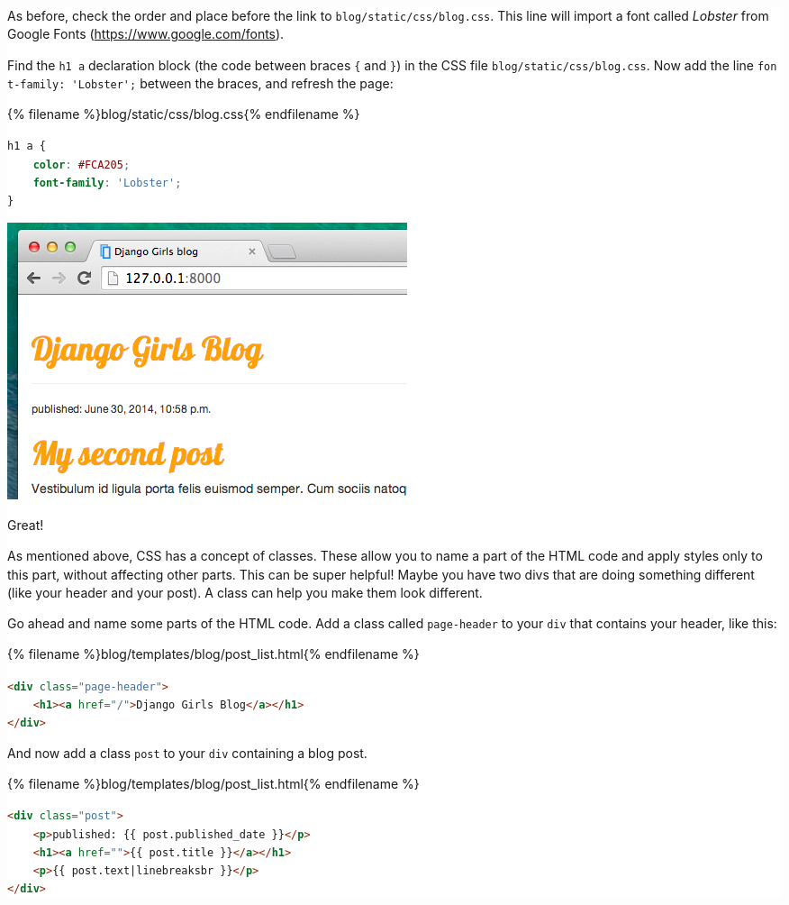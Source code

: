 As before, check the order and place before the link to `blog/static/css/blog.css`. This line will import a font called *Lobster* from Google Fonts (https://www.google.com/fonts).

Find the `h1 a` declaration block (the code between braces `{` and `}`) in the CSS file `blog/static/css/blog.css`.  Now add the line `font-family: 'Lobster';` between the braces, and refresh the page:

{% filename %}blog/static/css/blog.css{% endfilename %}
```css
h1 a {
    color: #FCA205;
    font-family: 'Lobster';
}
```

![Figure 14.3](images/font.png)

Great!


As mentioned above, CSS has a concept of classes. These allow you to name a part of the HTML code and apply styles only to this part, without affecting other parts. This can be super helpful! Maybe you have two divs that are doing something different (like your header and your post).  A class can help you make them look different.

Go ahead and name some parts of the HTML code. Add a class called `page-header` to your `div` that contains your header, like this:

{% filename %}blog/templates/blog/post_list.html{% endfilename %}
```html
<div class="page-header">
    <h1><a href="/">Django Girls Blog</a></h1>
</div>
```

And now add a class `post` to your `div` containing a blog post.

{% filename %}blog/templates/blog/post_list.html{% endfilename %}
```html
<div class="post">
    <p>published: {{ post.published_date }}</p>
    <h1><a href="">{{ post.title }}</a></h1>
    <p>{{ post.text|linebreaksbr }}</p>
</div>
```
